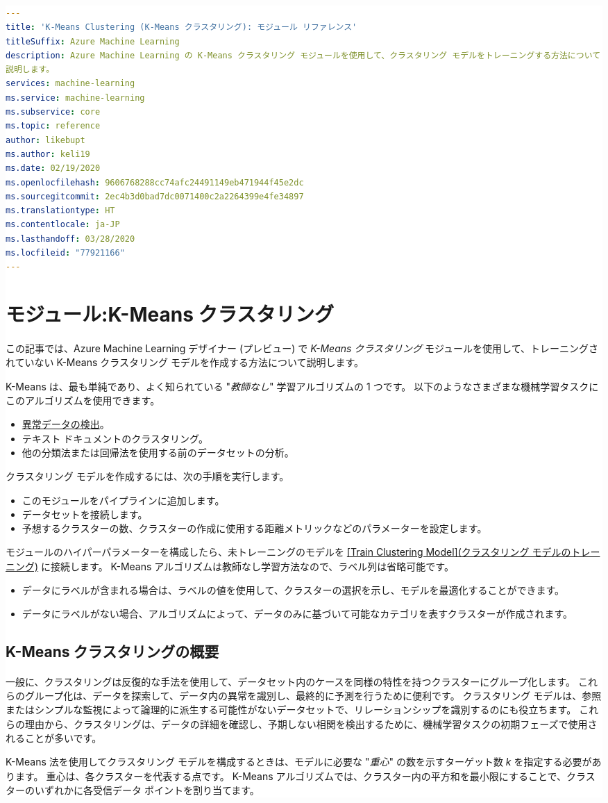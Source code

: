 ```yaml
---
title: 'K-Means Clustering (K-Means クラスタリング): モジュール リファレンス'
titleSuffix: Azure Machine Learning
description: Azure Machine Learning の K-Means クラスタリング モジュールを使用して、クラスタリング モデルをトレーニングする方法について説明します。
services: machine-learning
ms.service: machine-learning
ms.subservice: core
ms.topic: reference
author: likebupt
ms.author: keli19
ms.date: 02/19/2020
ms.openlocfilehash: 9606768288cc74afc24491149eb471944f45e2dc
ms.sourcegitcommit: 2ec4b3d0bad7dc0071400c2a2264399e4fe34897
ms.translationtype: HT
ms.contentlocale: ja-JP
ms.lasthandoff: 03/28/2020
ms.locfileid: "77921166"
---
```

# <a name="module-k-means-clustering"></a>モジュール:K-Means クラスタリング

この記事では、Azure Machine Learning デザイナー (プレビュー) で *K-Means クラスタリング* モジュールを使用して、トレーニングされていない K-Means クラスタリング モデルを作成する方法について説明します。 
 
K-Means は、最も単純であり、よく知られている "*教師なし*" 学習アルゴリズムの 1 つです。 以下のようなさまざまな機械学習タスクにこのアルゴリズムを使用できます。 

* [異常データの検出](https://msdn.microsoft.com/magazine/jj891054.aspx)。
* テキスト ドキュメントのクラスタリング。
* 他の分類法または回帰法を使用する前のデータセットの分析。 

クラスタリング モデルを作成するには、次の手順を実行します。

* このモジュールをパイプラインに追加します。
* データセットを接続します。
* 予想するクラスターの数、クラスターの作成に使用する距離メトリックなどのパラメーターを設定します。 
  
モジュールのハイパーパラメーターを構成したら、未トレーニングのモデルを [[Train Clustering Model]\(クラスタリング モデルのトレーニング\)](train-clustering-model.md) に接続します。 K-Means アルゴリズムは教師なし学習方法なので、ラベル列は省略可能です。 

+ データにラベルが含まれる場合は、ラベルの値を使用して、クラスターの選択を示し、モデルを最適化することができます。 

+ データにラベルがない場合、アルゴリズムによって、データのみに基づいて可能なカテゴリを表すクラスターが作成されます。  

##  <a name="understand-k-means-clustering"></a>K-Means クラスタリングの概要
 
一般に、クラスタリングは反復的な手法を使用して、データセット内のケースを同様の特性を持つクラスターにグループ化します。 これらのグループ化は、データを探索して、データ内の異常を識別し、最終的に予測を行うために便利です。 クラスタリング モデルは、参照またはシンプルな監視によって論理的に派生する可能性がないデータセットで、リレーションシップを識別するのにも役立ちます。 これらの理由から、クラスタリングは、データの詳細を確認し、予期しない相関を検出するために、機械学習タスクの初期フェーズで使用されることが多いです。  
  
 K-Means 法を使用してクラスタリング モデルを構成するときは、モデルに必要な "*重心*" の数を示すターゲット数 *k* を指定する必要があります。 重心は、各クラスターを代表する点です。 K-Means アルゴリズムでは、クラスター内の平方和を最小限にすることで、クラスターのいずれかに各受信データ ポイントを割り当てます。 
 